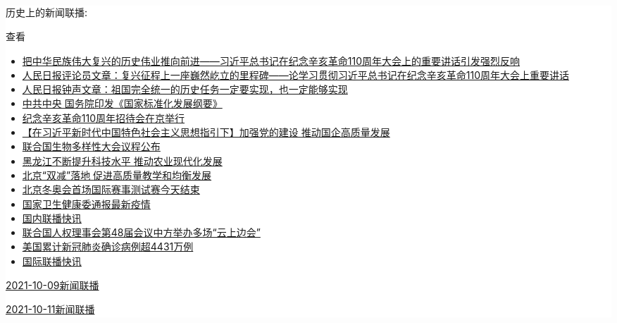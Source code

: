 


历史上的新闻联播:

 查看
 

* [把中华民族伟大复兴的历史伟业推向前进——习近平总书记在纪念辛亥革命110周年大会上的重要讲话引发强烈反响](#把中华民族伟大复兴的历史伟业推向前进——习近平总书记在纪念辛亥革命110周年大会上的重要讲话引发强烈反响)
* [人民日报评论员文章：复兴征程上一座巍然屹立的里程碑——论学习贯彻习近平总书记在纪念辛亥革命110周年大会上重要讲话](#人民日报评论员文章：复兴征程上一座巍然屹立的里程碑——论学习贯彻习近平总书记在纪念辛亥革命110周年大会上重要讲话)
* [人民日报钟声文章：祖国完全统一的历史任务一定要实现，也一定能够实现](#人民日报钟声文章：祖国完全统一的历史任务一定要实现，也一定能够实现)
* [中共中央 国务院印发《国家标准化发展纲要》](#中共中央-国务院印发《国家标准化发展纲要》)
* [纪念辛亥革命110周年招待会在京举行](#纪念辛亥革命110周年招待会在京举行)
* [【在习近平新时代中国特色社会主义思想指引下】加强党的建设 推动国企高质量发展](#【在习近平新时代中国特色社会主义思想指引下】加强党的建设-推动国企高质量发展)
* [联合国生物多样性大会议程公布](#联合国生物多样性大会议程公布)
* [黑龙江不断提升科技水平 推动农业现代化发展](#黑龙江不断提升科技水平-推动农业现代化发展)
* [北京“双减”落地 促进高质量教学和均衡发展](#北京“双减”落地-促进高质量教学和均衡发展)
* [北京冬奥会首场国际赛事测试赛今天结束](#北京冬奥会首场国际赛事测试赛今天结束)
* [国家卫生健康委通报最新疫情](#国家卫生健康委通报最新疫情)
* [国内联播快讯](#国内联播快讯)
* [联合国人权理事会第48届会议中方举办多场“云上边会”](#联合国人权理事会第48届会议中方举办多场“云上边会”)
* [美国累计新冠肺炎确诊病例超4431万例](#美国累计新冠肺炎确诊病例超4431万例)
* [国际联播快讯](#国际联播快讯)






[2021-10-09新闻联播](/xinwenlianbo/20211009)


[2021-10-11新闻联播](/xinwenlianbo/20211011)



